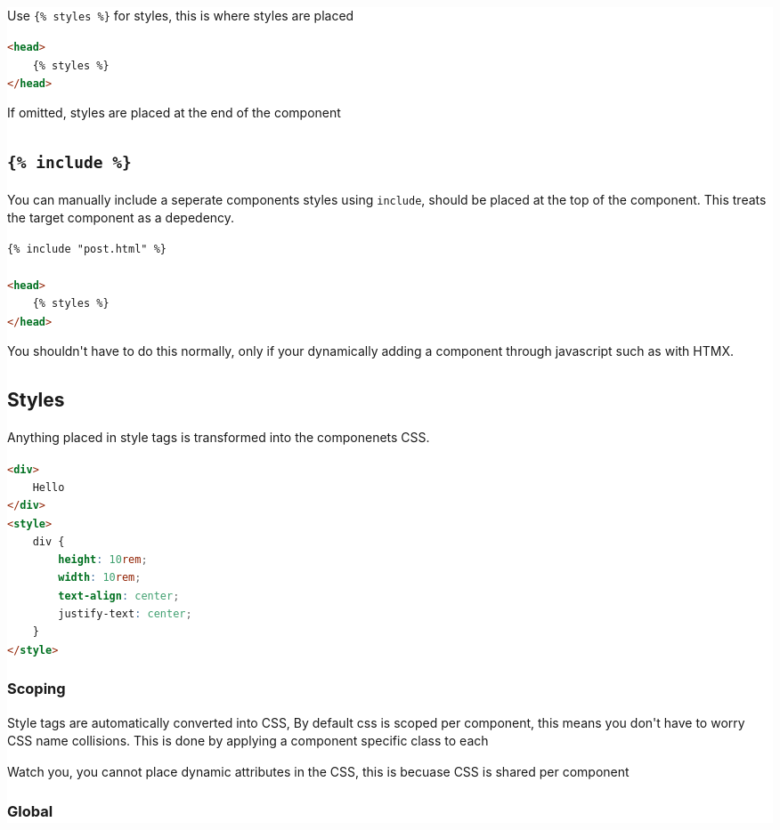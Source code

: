 Use `{% styles %}` for styles, this is where styles are placed

```html
<head>
    {% styles %}
</head>
```

If omitted, styles are placed at the end of the component

## `{% include %}`

You can manually include a seperate components styles using `include`, should be placed at the top of the component. This treats the target component as a depedency.

```html
{% include "post.html" %}

<head>
    {% styles %}
</head>
```

You shouldn't have to do this normally, only if your dynamically adding a component through javascript such as with HTMX.

## Styles

Anything placed in style tags is transformed into the componenets CSS.
```html
<div>
    Hello
</div>
<style>
    div {
        height: 10rem;
        width: 10rem;
        text-align: center;
        justify-text: center;
    }
</style>
```

### Scoping

Style tags are automatically converted into CSS, By default css is scoped per component, this means you don't have to worry CSS name collisions. This is done by applying a component specific class to each

Watch you, you cannot place dynamic attributes in the CSS, this is becuase CSS is shared per component

### Global
